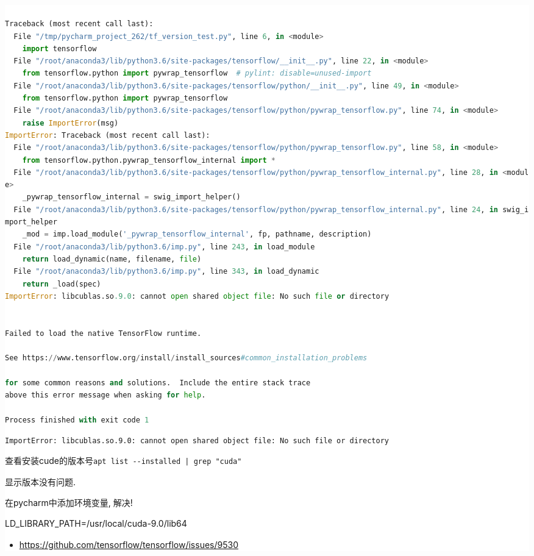 ```python

Traceback (most recent call last):
  File "/tmp/pycharm_project_262/tf_version_test.py", line 6, in <module>
    import tensorflow
  File "/root/anaconda3/lib/python3.6/site-packages/tensorflow/__init__.py", line 22, in <module>
    from tensorflow.python import pywrap_tensorflow  # pylint: disable=unused-import
  File "/root/anaconda3/lib/python3.6/site-packages/tensorflow/python/__init__.py", line 49, in <module>
    from tensorflow.python import pywrap_tensorflow
  File "/root/anaconda3/lib/python3.6/site-packages/tensorflow/python/pywrap_tensorflow.py", line 74, in <module>
    raise ImportError(msg)
ImportError: Traceback (most recent call last):
  File "/root/anaconda3/lib/python3.6/site-packages/tensorflow/python/pywrap_tensorflow.py", line 58, in <module>
    from tensorflow.python.pywrap_tensorflow_internal import *
  File "/root/anaconda3/lib/python3.6/site-packages/tensorflow/python/pywrap_tensorflow_internal.py", line 28, in <module>
    _pywrap_tensorflow_internal = swig_import_helper()
  File "/root/anaconda3/lib/python3.6/site-packages/tensorflow/python/pywrap_tensorflow_internal.py", line 24, in swig_import_helper
    _mod = imp.load_module('_pywrap_tensorflow_internal', fp, pathname, description)
  File "/root/anaconda3/lib/python3.6/imp.py", line 243, in load_module
    return load_dynamic(name, filename, file)
  File "/root/anaconda3/lib/python3.6/imp.py", line 343, in load_dynamic
    return _load(spec)
ImportError: libcublas.so.9.0: cannot open shared object file: No such file or directory


Failed to load the native TensorFlow runtime.

See https://www.tensorflow.org/install/install_sources#common_installation_problems

for some common reasons and solutions.  Include the entire stack trace
above this error message when asking for help.

Process finished with exit code 1

```

```
ImportError: libcublas.so.9.0: cannot open shared object file: No such file or directory
```

查看安装cude的版本号`apt list --installed | grep "cuda"`

显示版本没有问题.

在pycharm中添加环境变量, 解决!

LD_LIBRARY_PATH=/usr/local/cuda-9.0/lib64

- https://github.com/tensorflow/tensorflow/issues/9530

